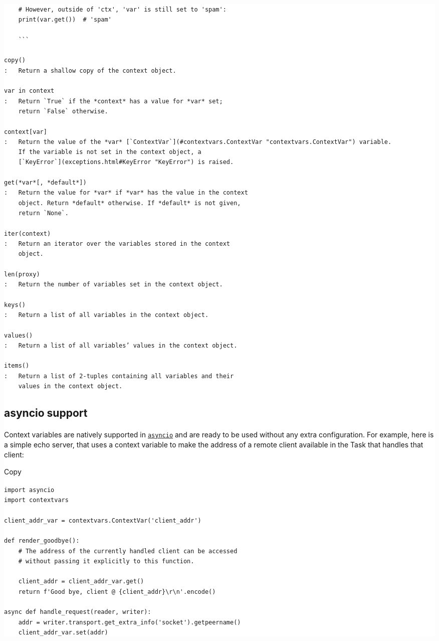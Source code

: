         # However, outside of 'ctx', 'var' is still set to 'spam':
        print(var.get())  # 'spam'

        ```

    copy()
    :   Return a shallow copy of the context object.

    var in context
    :   Return `True` if the *context* has a value for *var* set;
        return `False` otherwise.

    context[var]
    :   Return the value of the *var* [`ContextVar`](#contextvars.ContextVar "contextvars.ContextVar") variable.
        If the variable is not set in the context object, a
        [`KeyError`](exceptions.html#KeyError "KeyError") is raised.

    get(*var*[, *default*])
    :   Return the value for *var* if *var* has the value in the context
        object. Return *default* otherwise. If *default* is not given,
        return `None`.

    iter(context)
    :   Return an iterator over the variables stored in the context
        object.

    len(proxy)
    :   Return the number of variables set in the context object.

    keys()
    :   Return a list of all variables in the context object.

    values()
    :   Return a list of all variables’ values in the context object.

    items()
    :   Return a list of 2-tuples containing all variables and their
        values in the context object.

asyncio support
---------------

Context variables are natively supported in [`asyncio`](asyncio.html#module-asyncio "asyncio: Asynchronous I/O.") and are
ready to be used without any extra configuration. For example, here
is a simple echo server, that uses a context variable to make the
address of a remote client available in the Task that handles that
client:

Copy

```
import asyncio
import contextvars

client_addr_var = contextvars.ContextVar('client_addr')

def render_goodbye():
    # The address of the currently handled client can be accessed
    # without passing it explicitly to this function.

    client_addr = client_addr_var.get()
    return f'Good bye, client @ {client_addr}\r\n'.encode()

async def handle_request(reader, writer):
    addr = writer.transport.get_extra_info('socket').getpeername()
    client_addr_var.set(addr)
```